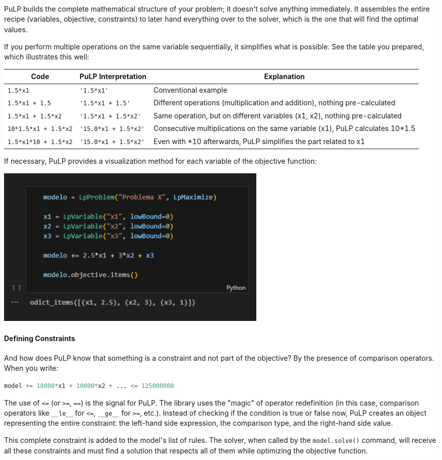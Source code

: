 PuLP builds the complete mathematical structure of your problem; it doesn't solve anything immediately. It assembles the entire recipe (variables, objective, constraints) to later hand everything over to the solver, which is the one that will find the optimal values.

If you perform multiple operations on the same variable sequentially, it simplifies what is possible. See the table you prepared, which illustrates this well:

| Code                 | PuLP Interpretation  | Explanation                                                                   |
| -------------------- | -------------------- | ----------------------------------------------------------------------------- |
| `1.5*x1`             | `'1.5*x1'`           | Conventional example                                                          |
| `1.5*x1 + 1.5`       | `'1.5*x1 + 1.5'`     | Different operations (multiplication and addition), nothing pre-calculated    |
| `1.5*x1 + 1.5*x2`    | `'1.5*x1 + 1.5*x2'`  | Same operation, but on different variables (x1, x2), nothing pre-calculated   |
| `10*1.5*x1 + 1.5*x2` | `'15.0*x1 + 1.5*x2'` | Consecutive multiplications on the same variable (x1), PuLP calculates 10*1.5 |
| `1.5*x1*10 + 1.5*x2` | `'15.0*x1 + 1.5*x2'` | Even with *10 afterwards, PuLP simplifies the part related to x1              |

If necessary, PuLP provides a visualization method for each variable of the objective function:

<img src="assets/objective_visualization.png" alt="Example of objective function visualization" width="500"/>

#### Defining Constraints

And how does PuLP know that something is a constraint and not part of the objective? By the presence of comparison operators. When you write:

```python
model += 18000*x1 + 10000*x2 + ... <= 125000000
```

The use of `<=` (or `>=`, `==`) is the signal for PuLP. The library uses the "magic" of operator redefinition (in this case, comparison operators like `__le__` for `<=`, `__ge__` for `>=`, etc.). Instead of checking if the condition is true or false now, PuLP creates an object representing the entire constraint: the left-hand side expression, the comparison type, and the right-hand side value.

This complete constraint is added to the model's list of rules. The solver, when called by the `model.solve()` command, will receive all these constraints and must find a solution that respects all of them while optimizing the objective function.
